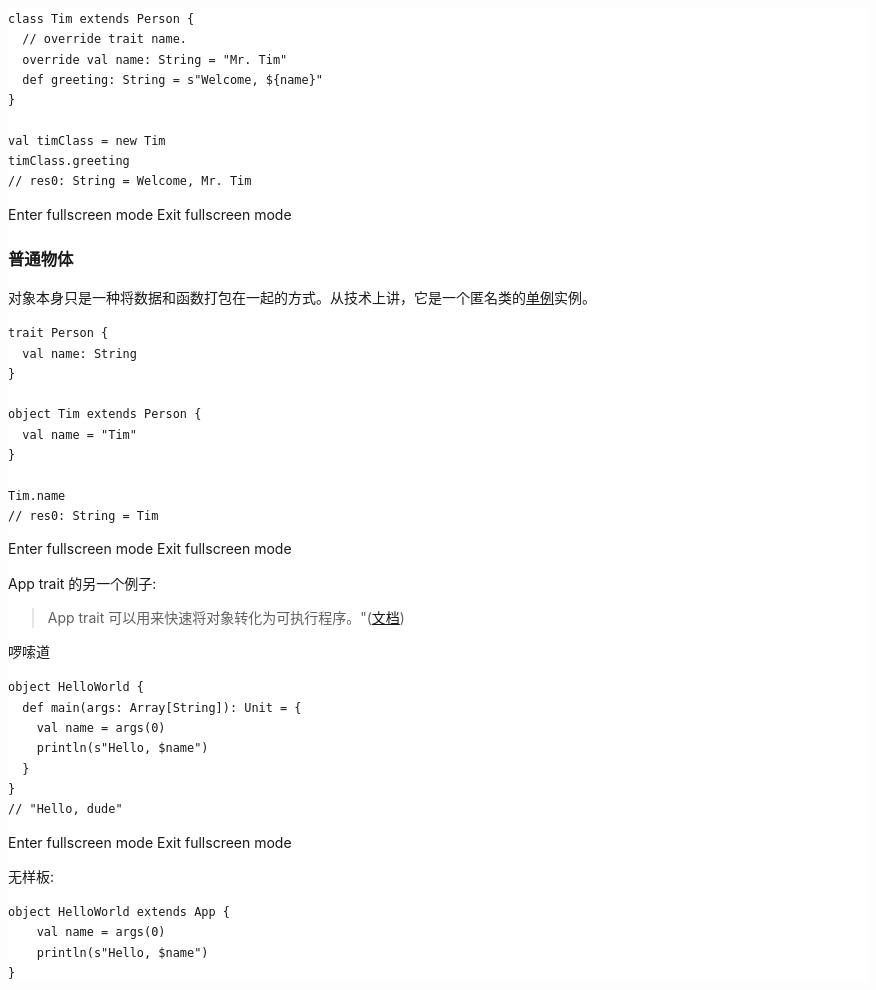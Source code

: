 ```
class Tim extends Person {
  // override trait name.
  override val name: String = "Mr. Tim"
  def greeting: String = s"Welcome, ${name}"
}

val timClass = new Tim
timClass.greeting
// res0: String = Welcome, Mr. Tim 
```

Enter fullscreen mode Exit fullscreen mode

### 普通物体

对象本身只是一种将数据和函数打包在一起的方式。从技术上讲，它是一个匿名类的[单例](https://en.wikipedia.org/wiki/Singleton_pattern)实例。

```
trait Person {
  val name: String
}

object Tim extends Person {
  val name = "Tim"
}

Tim.name
// res0: String = Tim 
```

Enter fullscreen mode Exit fullscreen mode

App trait 的另一个例子:

> App trait 可以用来快速将对象转化为可执行程序。"([文档](https://www.scala-lang.org/api/current/scala/App.html))

啰嗦道

```
object HelloWorld {
  def main(args: Array[String]): Unit = {
    val name = args(0)
    println(s"Hello, $name")
  }
}
// "Hello, dude" 
```

Enter fullscreen mode Exit fullscreen mode

无样板:

```
object HelloWorld extends App {
    val name = args(0)
    println(s"Hello, $name")
} 
```
